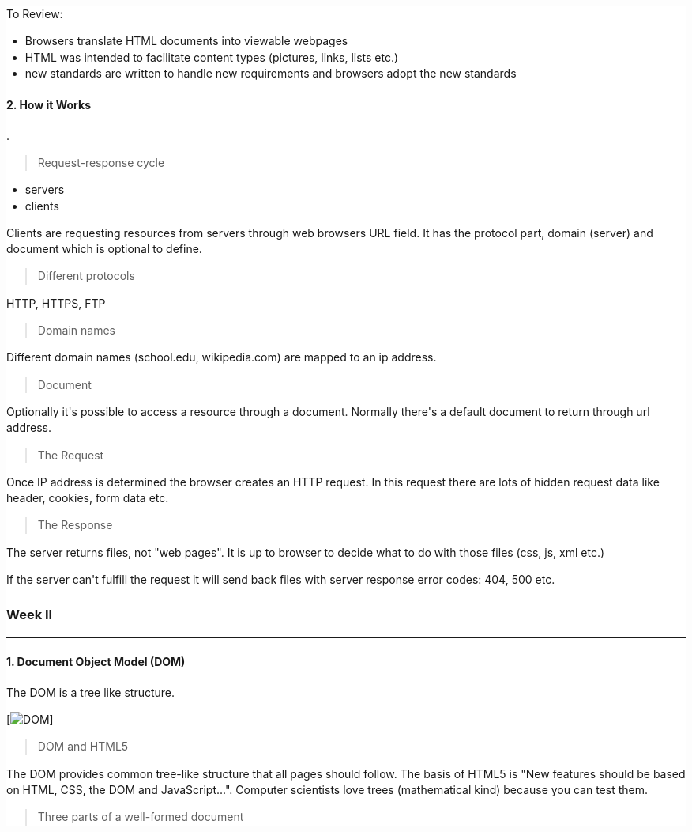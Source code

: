 To Review:

- Browsers translate HTML documents into viewable webpages
- HTML was intended to facilitate content types (pictures, links, lists etc.)
- new standards are written to handle new requirements and browsers adopt the new standards

#### 2. How it Works
.
> Request-response cycle

- servers
- clients

Clients are requesting resources from servers through web browsers URL field. It has the protocol part, domain (server) and document which is optional to define.

> Different protocols

HTTP, HTTPS, FTP

> Domain names

Different domain names (school.edu, wikipedia.com) are mapped to an ip address.

> Document

Optionally it's possible to access a resource through a document. Normally there's a default document to return through url address.

> The Request

Once IP address is determined the browser creates an HTTP request. In this request there are lots of hidden request data like header, cookies, form data etc.

> The Response

The server returns files, not "web pages". It is up to browser to decide what to do with those files (css, js, xml etc.)

If the server can't fulfill the request it will send back files with server response error codes: 404, 500 etc.

### Week II
---
#### 1. Document Object Model (DOM)

The DOM is a tree like structure.

[![DOM](https://www.startpage.com/av/proxy-image?piurl=https%3A%2F%2Fwww.w3schools.com%2Fjs%2Fpic_htmltree.gif&sp=1599544018T994371bf27cff31de4c2897deacf619e221bf53d3a0bfc96c160c3f4a4d8d445)]

> DOM and HTML5

The DOM provides common tree-like structure that all pages should follow.
The basis of HTML5 is "New features should be based on HTML, CSS, the DOM and JavaScript...".
Computer scientists love trees (mathematical kind) because you can test them.

> Three parts of a well-formed document
